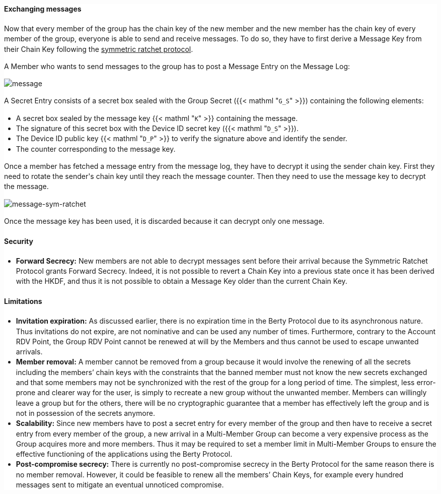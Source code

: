 #### Exchanging messages

Now that every member of the group has the chain key of the new member and the new member has the chain key of every member of the group, everyone is able to send and receive messages. To do so, they have to first derive a Message Key from their Chain Key following the [symmetric ratchet protocol](#encryption).

A Member who wants to send messages to the group has to post a Message Entry on the Message Log:

![message](./HJ9wKg0PL.png)

A Secret Entry consists of a secret box sealed with the Group Secret ({{< mathml "`G_S`" >}}) containing the following elements:

* A secret box sealed by the message key {{< mathml "`K`" >}} containing the message.
* The signature of this secret box with the Device ID secret key ({{< mathml "`D_S`" >}}).
* The Device ID public key {{< mathml "`D_P`" >}} to verify the signature above and identify the sender.
* The counter corresponding to the message key.

Once a member has fetched a message entry from the message log, they have to decrypt it using the sender chain key. First they need to rotate the sender's chain key until they reach the message counter. Then they need to use the message key to decrypt the message.

![message-sym-ratchet](./B1onw7wdI.png)

Once the message key has been used, it is discarded because it can decrypt only one message.

#### Security

* **Forward Secrecy:** New members are not able to decrypt messages sent before their arrival because the Symmetric Ratchet Protocol grants Forward Secrecy. Indeed, it is not possible to revert a Chain Key into a previous state once it has been derived with the HKDF, and thus it is not possible to obtain a Message Key older than the current Chain Key.

#### Limitations

* **Invitation expiration:** As discussed earlier, there is no expiration time in the Berty Protocol due to its asynchronous nature. Thus invitations do not expire, are not nominative and can be used any number of times. Furthermore, contrary to the Account RDV Point, the Group RDV Point cannot be renewed at will by the Members and thus cannot be used to escape unwanted arrivals.
* **Member removal:** A member cannot be removed from a group because it would involve the renewing of all the secrets including the members’ chain keys with the constraints that the banned member must not know the new secrets exchanged and that some members may not be synchronized with the rest of the group for a long period of time. The simplest, less error-prone and clearer way for the user, is simply to recreate a new group without the unwanted member. Members can willingly leave a group but for the others, there will be no cryptographic guarantee that a member has effectively left the group and is not in possession of the secrets anymore.
* **Scalability:** Since new members have to post a secret entry for every member of the group and then have to receive a secret entry from every member of the group, a new arrival in a Multi-Member Group can become a very expensive process as the Group acquires more and more members. Thus it may be required to set a member limit in Multi-Member Groups to ensure the effective functioning of the applications using the Berty Protocol.
* **Post-compromise secrecy:** There is currently no post-compromise secrecy in the Berty Protocol for the same reason there is no member removal. However, it could be feasible to renew all the members’ Chain Keys, for example every hundred messages sent to mitigate an eventual unnoticed compromise.
